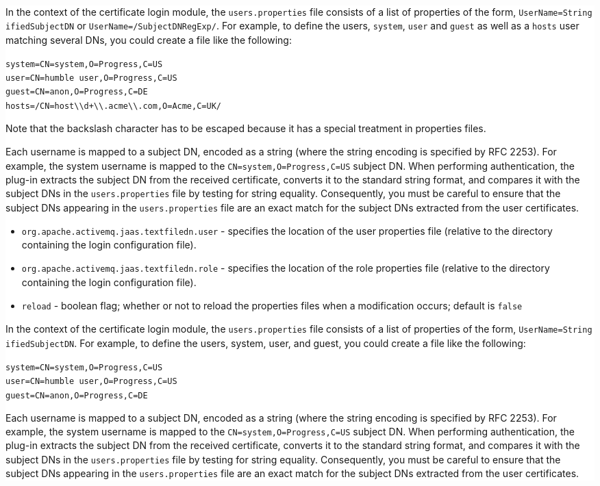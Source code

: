 In the context of the certificate login module, the `users.properties` file consists of a list of properties of the form,
`UserName=StringifiedSubjectDN` or `UserName=/SubjectDNRegExp/`. For example, to define the users, `system`, `user` and
`guest` as well as a `hosts` user matching several DNs, you could create a file like the following:

    system=CN=system,O=Progress,C=US
    user=CN=humble user,O=Progress,C=US
    guest=CN=anon,O=Progress,C=DE
    hosts=/CN=host\\d+\\.acme\\.com,O=Acme,C=UK/

Note that the backslash character has to be escaped because it has a special treatment in properties files.

Each username is mapped to a subject DN, encoded as a string (where the string encoding is specified by RFC 2253). For
example, the system username is mapped to the `CN=system,O=Progress,C=US` subject DN. When performing authentication,
the plug-in extracts the subject DN from the received certificate, converts it to the standard string format, and
compares it with the subject DNs in the `users.properties` file by testing for string equality. Consequently, you must
be careful to ensure that the subject DNs appearing in the `users.properties` file are an exact match for the subject
DNs extracted from the user certificates.

- `org.apache.activemq.jaas.textfiledn.user` - specifies the location of the
  user properties file (relative to the directory containing the login
  configuration file).

- `org.apache.activemq.jaas.textfiledn.role` - specifies the location of the
  role properties file (relative to the directory containing the login
  configuration file).

- `reload` - boolean flag; whether or not to reload the properties files when a
  modification occurs; default is `false`

In the context of the certificate login module, the `users.properties` file
consists of a list of properties of the form, `UserName=StringifiedSubjectDN`.
For example, to define the users, system, user, and guest, you could create a
file like the following:

```properties
system=CN=system,O=Progress,C=US
user=CN=humble user,O=Progress,C=US
guest=CN=anon,O=Progress,C=DE
```

Each username is mapped to a subject DN, encoded as a string (where the string
encoding is specified by RFC 2253). For example, the system username is mapped
to the `CN=system,O=Progress,C=US` subject DN. When performing authentication,
the plug-in extracts the subject DN from the received certificate, converts it
to the standard string format, and compares it with the subject DNs in the
`users.properties` file by testing for string equality. Consequently, you must
be careful to ensure that the subject DNs appearing in the `users.properties`
file are an exact match for the subject DNs extracted from the user
certificates.
